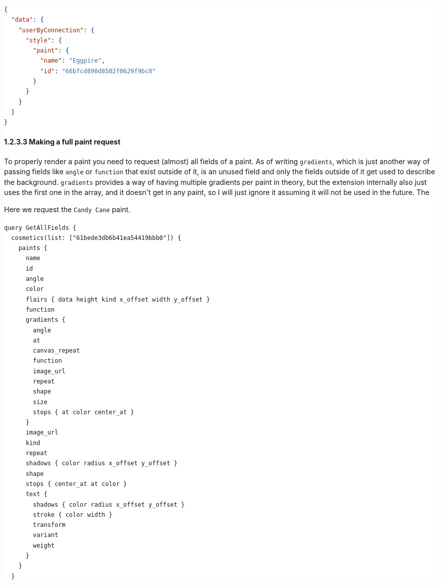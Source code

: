 ```json
{
  "data": {
    "userByConnection": {
      "style": {
        "paint": {
          "name": "Eggpire",
          "id": "66bfcd890d8502f0629f9bc8"
        }
      }
    }
  }
}
```

#### 1.2.3.3 Making a full paint request

To properly render a paint you need to request (almost) all fields of a paint.
As of writing `gradients`, which is just another way of passing fields like `angle` or `function` that exist outside of
it, is an unused field and only the fields outside of it get used to describe the background.
`gradients` provides a way of having multiple gradients per paint in theory, but the extension internally also just uses
the first one in the array, and it doesn't get in any paint, so I will just ignore it assuming it will not be used in
the future.
The

Here we request the `Candy Cane` paint.

```
query GetAllFields {
  cosmetics(list: ["61bede3db6b41ea54419bbb0"]) {
    paints {
      name
      id
      angle
      color
      flairs { data height kind x_offset width y_offset }
      function
      gradients {
        angle
        at
        canvas_repeat
        function
        image_url
        repeat
        shape
        size
        stops { at color center_at }
      }
      image_url
      kind
      repeat
      shadows { color radius x_offset y_offset }
      shape
      stops { center_at at color }
      text {
        shadows { color radius x_offset y_offset }
        stroke { color width }
        transform
        variant
        weight
      }
    }
  }
```